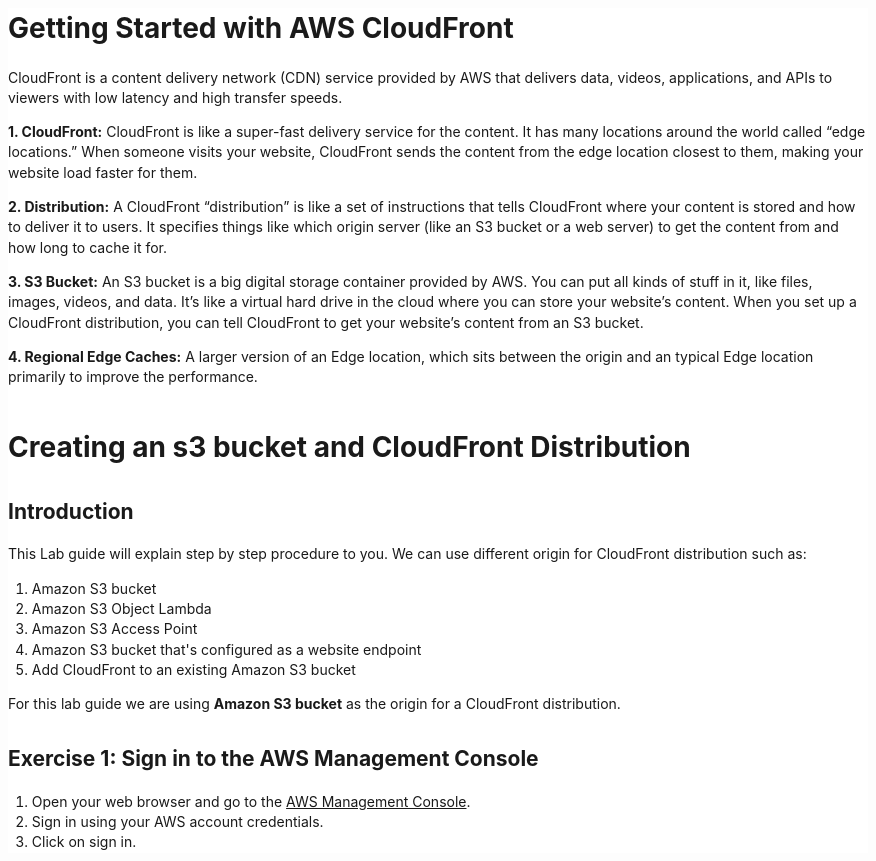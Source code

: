 
# Getting Started with AWS CloudFront

CloudFront is a content delivery network (CDN) service provided by AWS that delivers data, videos, applications, and APIs to viewers with low latency and high transfer speeds. 


**1. CloudFront:** CloudFront is like a super-fast delivery service for the content. It has many locations around the world called “edge locations.” When someone visits your website, CloudFront sends the content from the edge location closest to them, making your website load faster for them.

**2. Distribution:** A CloudFront “distribution” is like a set of instructions that tells CloudFront where your content is stored and how to deliver it to users. It specifies things like which origin server (like an S3 bucket or a web server) to get the content from and how long to cache it for.

**3. S3 Bucket:** An S3 bucket is a big digital storage container provided by AWS. You can put all kinds of stuff in it, like files, images, videos, and data. It’s like a virtual hard drive in the cloud where you can store your website’s content. When you set up a CloudFront distribution, you can tell CloudFront to get your website’s content from an S3 bucket.

**4. Regional Edge Caches:**  A larger version of an Edge location, which sits between the origin and an typical Edge location primarily to improve the performance.

# Creating an s3 bucket and CloudFront Distribution

## Introduction

This Lab guide will explain step by step procedure to you. We can use different origin for CloudFront distribution such as:


1. Amazon S3 bucket
2. Amazon S3 Object Lambda
3. Amazon S3 Access Point
4. Amazon S3 bucket that's configured as a   website endpoint
5. Add CloudFront to an existing Amazon S3 bucket


For this lab guide we are using **Amazon S3 bucket** as the origin for a CloudFront distribution.

## Exercise 1: Sign in to the AWS Management Console

1. Open your web browser and go to the [AWS Management Console](https://console.aws.amazon.com/).
2. Sign in using your AWS account credentials.
3. Click on sign in.
